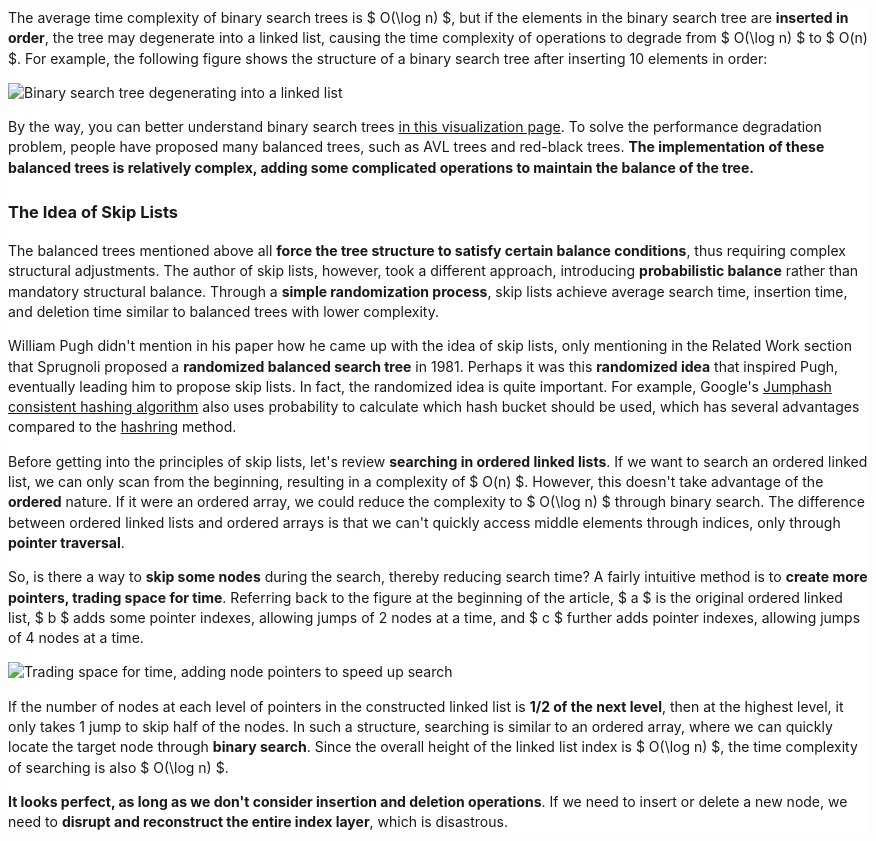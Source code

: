 The average time complexity of binary search trees is $ O(\log n) $, but if the elements in the binary search tree are **inserted in order**, the tree may degenerate into a linked list, causing the time complexity of operations to degrade from $ O(\log n) $ to $ O(n) $. For example, the following figure shows the structure of a binary search tree after inserting 10 elements in order:

![Binary search tree degenerating into a linked list](https://slefboot-1251736664.file.myqcloud.com/20240828_leveldb_source_skiplist_sequential.png)

By the way, you can better understand binary search trees [in this visualization page](https://gallery.selfboot.cn/en/algorithms/binarysearchtree/). To solve the performance degradation problem, people have proposed many balanced trees, such as AVL trees and red-black trees. **The implementation of these balanced trees is relatively complex, adding some complicated operations to maintain the balance of the tree.**

### The Idea of Skip Lists

The balanced trees mentioned above all **force the tree structure to satisfy certain balance conditions**, thus requiring complex structural adjustments. The author of skip lists, however, took a different approach, introducing **probabilistic balance** rather than mandatory structural balance. Through a **simple randomization process**, skip lists achieve average search time, insertion time, and deletion time similar to balanced trees with lower complexity.

William Pugh didn't mention in his paper how he came up with the idea of skip lists, only mentioning in the Related Work section that Sprugnoli proposed a **randomized balanced search tree** in 1981. Perhaps it was this **randomized idea** that inspired Pugh, eventually leading him to propose skip lists. In fact, the randomized idea is quite important. For example, Google's [Jumphash consistent hashing algorithm](https://gallery.selfboot.cn/en/algorithms/jumphash) also uses probability to calculate which hash bucket should be used, which has several advantages compared to the [hashring](https://gallery.selfboot.cn/en/algorithms/hashring) method.

Before getting into the principles of skip lists, let's review **searching in ordered linked lists**. If we want to search an ordered linked list, we can only scan from the beginning, resulting in a complexity of $ O(n) $. However, this doesn't take advantage of the **ordered** nature. If it were an ordered array, we could reduce the complexity to $ O(\log n) $ through binary search. The difference between ordered linked lists and ordered arrays is that we can't quickly access middle elements through indices, only through **pointer traversal**.

So, is there a way to **skip some nodes** during the search, thereby reducing search time? A fairly intuitive method is to **create more pointers, trading space for time**. Referring back to the figure at the beginning of the article, $ a $ is the original ordered linked list, $ b $ adds some pointer indexes, allowing jumps of 2 nodes at a time, and $ c $ further adds pointer indexes, allowing jumps of 4 nodes at a time.

![Trading space for time, adding node pointers to speed up search](https://slefboot-1251736664.file.myqcloud.com/20240828_leveldb_source_skiplist_multilevel.png)

If the number of nodes at each level of pointers in the constructed linked list is **1/2 of the next level**, then at the highest level, it only takes 1 jump to skip half of the nodes. In such a structure, searching is similar to an ordered array, where we can quickly locate the target node through **binary search**. Since the overall height of the linked list index is $ O(\log n) $, the time complexity of searching is also $ O(\log n) $.

**It looks perfect, as long as we don't consider insertion and deletion operations**. If we need to insert or delete a new node, we need to **disrupt and reconstruct the entire index layer**, which is disastrous.
